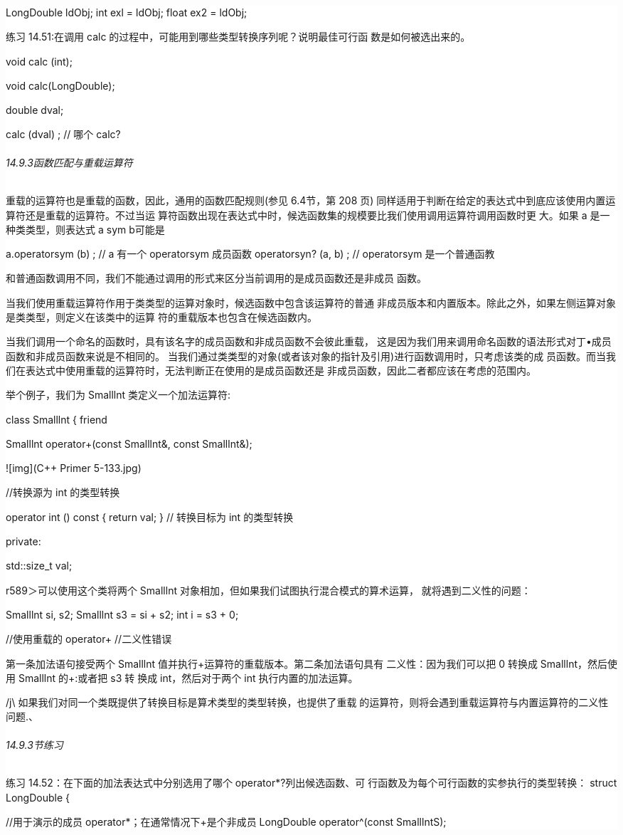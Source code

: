LongDouble ldObj; int exl = ldObj; float ex2 = ldObj;

练习 14.51:在调用 calc 的过程中，可能用到哪些类型转换序列呢？说明最佳可行函 数是如何被选出来的。

void calc (int);

void calc(LongDouble);

double dval;

calc (dval) ;    // 哪个 calc?

###### 14.9.3函数匹配与重载运算符

重载的运算符也是重载的函数，因此，通用的函数匹配规则(参见 6.4节，第 208 页) 同样适用于判断在给定的表达式中到底应该使用内置运算符还是重载的运算符。不过当运 算符函数出现在表达式中时，候选函数集的规模要比我们使用调用运算符调用函数时更 大。如果 a 是一种类类型，则表达式 a sym b可能是

a.operatorsym (b) ; // a 有一个 operatorsym 成员函数 operatorsyn? (a, b) ; // operatorsym 是一个普通函教

和普通函数调用不同，我们不能通过调用的形式来区分当前调用的是成员函数还是非成员 函数。

当我们使用重载运算符作用于类类型的运算对象时，候选函数中包含该运算符的普通 非成员版本和内置版本。除此之外，如果左侧运算对象是类类型，则定义在该类中的运算 符的重载版本也包含在候选函数内。

当我们调用一个命名的函数时，具有该名字的成员函数和非成员函数不会彼此重载， 这是因为我们用来调用命名函数的语法形式对丁•成员函数和非成员函数来说是不相同的。 当我们通过类类型的对象(或者该对象的指针及引用)进行函数调用时，只考虑该类的成 员函数。而当我们在表达式中使用重载的运算符时，无法判断正在使用的是成员函数还是 非成员函数，因此二者都应该在考虑的范围内。

举个例子，我们为 Smalllnt 类定义一个加法运算符:

class Smalllnt { friend

Smalllnt operator+(const Smalllnt&, const Smalllnt&);

![img](C++  Primer 5-133.jpg)



//转换源为 int 的类型转换



operator int () const { return val; }    // 转换目标为 int 的类型转换

private:

std::size_t val;

r589＞可以使用这个类将两个 Smalllnt 对象相加，但如果我们试图执行混合模式的算术运算， 就将遇到二义性的问题：

Smalllnt si, s2; Smalllnt s3 = si + s2; int i = s3 + 0;

//使用重载的 operator+ //二义性错误



第一条加法语句接受两个 Smalllnt 值并执行+运算符的重载版本。第二条加法语句具有 二义性：因为我们可以把 0 转换成 Smalllnt，然后使用 Smalllnt 的+:或者把 s3 转 换成 int，然后对于两个 int 执行内置的加法运算。

/j\ 如果我们对同一个类既提供了转换目标是算术类型的类型转换，也提供了重载 的运算符，则将会遇到重载运算符与内置运算符的二义性问题.、

###### 14.9.3节练习

练习 14.52：在下面的加法表达式中分别选用了哪个 operator*?列出候选函数、可 行函数及为每个可行函数的实参执行的类型转换： struct LongDouble {

//用于演示的成员 operator*；在通常情况下+是个非成员 LongDouble operator^(const SmalllntS);
